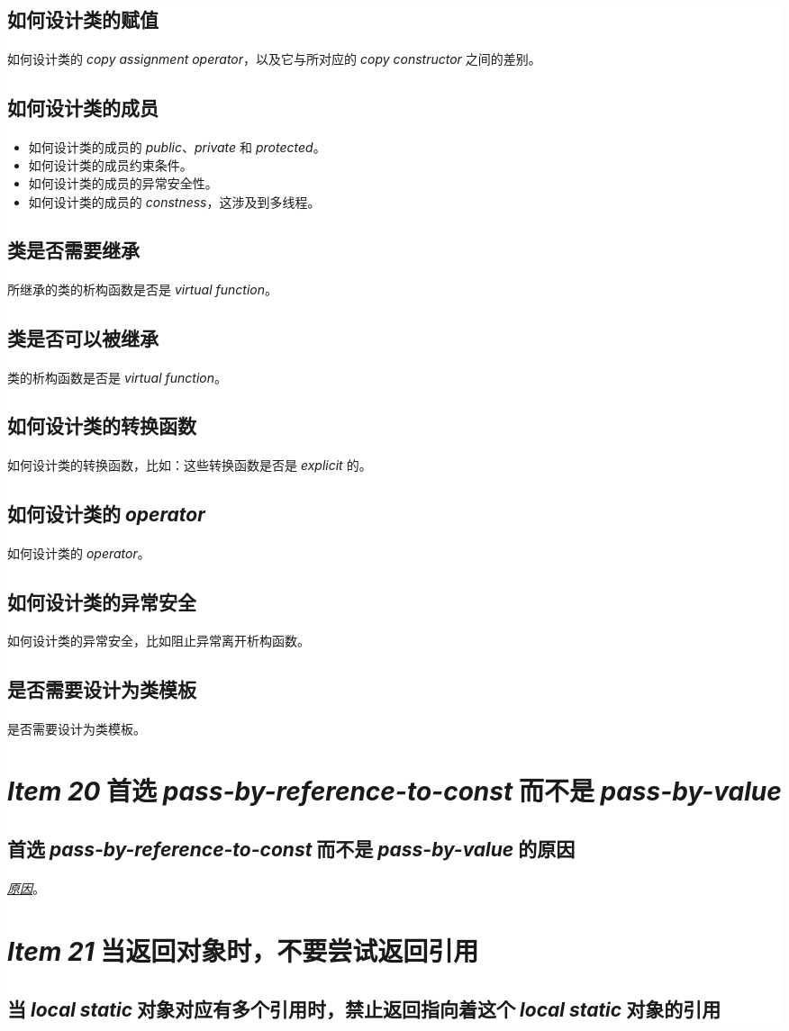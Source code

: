 ## 如何设计类的赋值

如何设计类的 _copy assignment operator_，以及它与所对应的 _copy constructor_ 之间的差别。

## 如何设计类的成员

* 如何设计类的成员的 _public_、_private_ 和 _protected_。
* 如何设计类的成员约束条件。
* 如何设计类的成员的异常安全性。
* 如何设计类的成员的 _constness_，这涉及到多线程。

## 类是否需要继承

所继承的类的析构函数是否是 _virtual function_。

## 类是否可以被继承

类的析构函数是否是 _virtual function_。

## 如何设计类的转换函数

如何设计类的转换函数，比如：这些转换函数是否是 _explicit_ 的。

## 如何设计类的 _operator_

如何设计类的 _operator_。

## 如何设计类的异常安全

如何设计类的异常安全，比如阻止异常离开析构函数。

## 是否需要设计为类模板

是否需要设计为类模板。

# _Item 20_ 首选 _pass-by-reference-to-const_ 而不是 _pass-by-value_ 

## 首选 _pass-by-reference-to-const_ 而不是 _pass-by-value_ 的原因
[_原因_](#item-1-将-c-视为语言联邦)。

# _Item 21_ 当返回对象时，不要尝试返回引用

## 当 _local static_ 对象对应有多个引用时，禁止返回指向着这个 _local static_ 对象的引用
